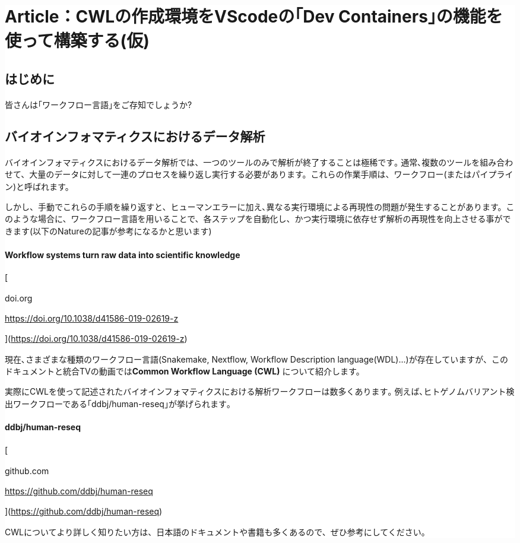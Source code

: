 # Article：CWLの作成環境をVScodeの｢Dev Containers｣の機能を使って構築する(仮)

## はじめに

  

皆さんは｢ワークフロー言語｣をご存知でしょうか?

  

  

  

## バイオインフォマティクスにおけるデータ解析

バイオインフォマティクスにおけるデータ解析では、一つのツールのみで解析が終了することは極稀です｡ 通常､複数のツールを組み合わせて、大量のデータに対して一連のプロセスを繰り返し実行する必要があります。これらの作業手順は、ワークフロー(またはパイプライン)と呼ばれます。

  

しかし、手動でこれらの手順を繰り返すと、ヒューマンエラーに加え､異なる実行環境による再現性の問題が発生することがあります。このような場合に、ワークフロー言語を用いることで、各ステップを自動化し、かつ実行環境に依存せず解析の再現性を向上させる事ができます(以下のNatureの記事が参考になるかと思います)

  

#### **Workflow systems turn raw data into scientific knowledge**

[

doi.org

https://doi.org/10.1038/d41586-019-02619-z

](https://doi.org/10.1038/d41586-019-02619-z)

  

  

現在､さまざまな種類のワークフロー言語(Snakemake, Nextflow, Workflow Description language(WDL)...)が存在していますが、このドキュメントと統合TVの動画では**Common Workflow Language (CWL)** について紹介します。

  

実際にCWLを使って記述されたバイオインフォマティクスにおける解析ワークフローは数多くあります｡ 例えば､ヒトゲノムバリアント検出ワークフローである｢ddbj/human-reseq｣が挙げられます｡

  

#### ddbj/human-reseq

[

github.com

https://github.com/ddbj/human-reseq

](https://github.com/ddbj/human-reseq)

  

CWLについてより詳しく知りたい方は、日本語のドキュメントや書籍も多くあるので、ぜひ参考にしてください。
